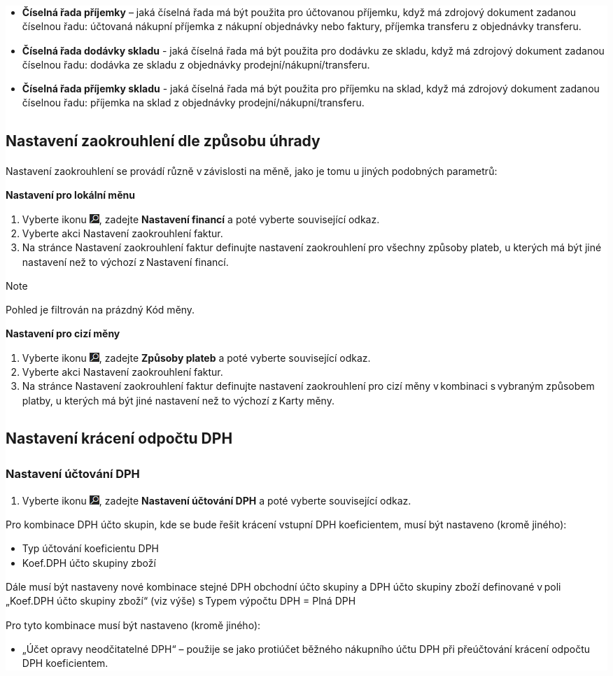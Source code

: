    - **Číselná řada příjemky** – jaká číselná řada má být použita pro účtovanou příjemku, když má zdrojový dokument zadanou číselnou řadu: účtovaná nákupní příjemka z nákupní objednávky nebo faktury, příjemka transferu z objednávky transferu.

   - **Číselná řada dodávky skladu** - jaká číselná řada má být použita pro dodávku ze skladu, když má zdrojový dokument zadanou číselnou řadu: dodávka ze skladu z objednávky prodejní/nákupní/transferu.

   - **Číselná řada příjemky skladu** - jaká číselná řada má být použita pro příjemku na sklad, když má zdrojový dokument zadanou číselnou řadu: příjemka na sklad z objednávky prodejní/nákupní/transferu.

## Nastavení zaokrouhlení dle způsobu úhrady

Nastavení zaokrouhlení se provádí různě v závislosti na měně, jako je tomu u jiných podobných parametrů:

**Nastavení pro lokální měnu**

1. Vyberte ikonu ![Žárovky, která otevře funkci Řekněte mi](media/ui-search/search_small.png "Řekněte mi, co chcete dělat"), zadejte **Nastavení financí** a poté vyberte související odkaz.
2. Vyberte akci Nastavení zaokrouhlení faktur.
3. Na stránce Nastavení zaokrouhlení faktur definujte nastavení zaokrouhlení pro všechny způsoby plateb, u kterých má být jiné nastavení než to výchozí z Nastavení financí.

> [!NOTE]
> Pohled je filtrován na prázdný Kód měny.

**Nastavení pro cizí měny**

1. Vyberte ikonu ![Žárovky, která otevře funkci Řekněte mi](media/ui-search/search_small.png "Řekněte mi, co chcete dělat"), zadejte **Způsoby plateb** a poté vyberte související odkaz.
2. Vyberte akci Nastavení zaokrouhlení faktur.
3. Na stránce Nastavení zaokrouhlení faktur definujte nastavení zaokrouhlení pro cizí měny v kombinaci s vybraným způsobem platby, u kterých má být jiné nastavení než to výchozí z Karty měny.


## Nastavení krácení odpočtu DPH
### Nastavení účtování DPH

1. Vyberte ikonu ![Žárovky, která otevře funkci Řekněte mi](media/ui-search/search_small.png "Řekněte mi, co chcete dělat"), zadejte **Nastavení účtování DPH** a poté vyberte související odkaz.

Pro kombinace DPH účto skupin, kde se bude řešit krácení vstupní DPH koeficientem, musí být nastaveno (kromě jiného):
- Typ účtování koeficientu DPH
- Koef.DPH účto skupiny zboží

Dále musí být nastaveny nové kombinace stejné DPH obchodní účto skupiny a DPH účto skupiny zboží definované v poli „Koef.DPH účto skupiny zboží“ (viz výše) s Typem výpočtu DPH = Plná DPH

Pro tyto kombinace musí být nastaveno (kromě jiného):
- „Účet opravy neodčitatelné DPH“ – použije se jako protiúčet běžného nákupního účtu DPH při přeúčtování krácení odpočtu DPH koeficientem.
